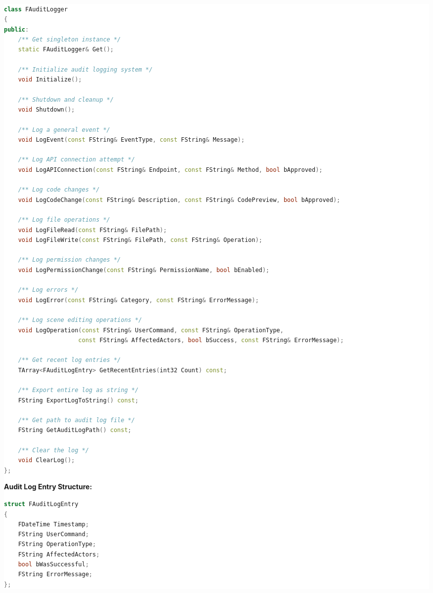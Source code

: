```cpp
class FAuditLogger
{
public:
    /** Get singleton instance */
    static FAuditLogger& Get();
    
    /** Initialize audit logging system */
    void Initialize();
    
    /** Shutdown and cleanup */
    void Shutdown();
    
    /** Log a general event */
    void LogEvent(const FString& EventType, const FString& Message);
    
    /** Log API connection attempt */
    void LogAPIConnection(const FString& Endpoint, const FString& Method, bool bApproved);
    
    /** Log code changes */
    void LogCodeChange(const FString& Description, const FString& CodePreview, bool bApproved);
    
    /** Log file operations */
    void LogFileRead(const FString& FilePath);
    void LogFileWrite(const FString& FilePath, const FString& Operation);
    
    /** Log permission changes */
    void LogPermissionChange(const FString& PermissionName, bool bEnabled);
    
    /** Log errors */
    void LogError(const FString& Category, const FString& ErrorMessage);
    
    /** Log scene editing operations */
    void LogOperation(const FString& UserCommand, const FString& OperationType, 
                     const FString& AffectedActors, bool bSuccess, const FString& ErrorMessage);
    
    /** Get recent log entries */
    TArray<FAuditLogEntry> GetRecentEntries(int32 Count) const;
    
    /** Export entire log as string */
    FString ExportLogToString() const;
    
    /** Get path to audit log file */
    FString GetAuditLogPath() const;
    
    /** Clear the log */
    void ClearLog();
};
```

**Audit Log Entry Structure:**
```cpp
struct FAuditLogEntry
{
    FDateTime Timestamp;
    FString UserCommand;
    FString OperationType;
    FString AffectedActors;
    bool bWasSuccessful;
    FString ErrorMessage;
};
```

